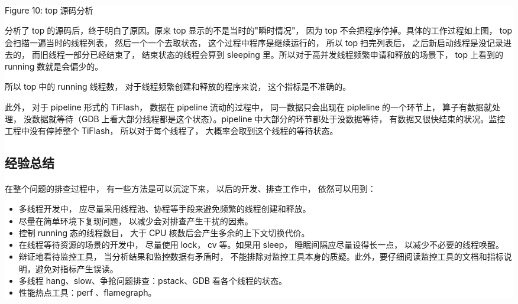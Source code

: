 Figure 10: top 源码分析

分析了 top 的源码后，终于明白了原因。原来 top 显示的不是当时的"瞬时情况"， 因为 top 不会把程序停掉。具体的工作过程如上图， top 会扫描一遍当时的线程列表， 然后一个一个去取状态， 这个过程中程序是继续运行的， 所以 top 扫完列表后， 之后新启动线程是没记录进去的， 而旧线程一部分已经结束了， 结束状态的线程会算到 sleeping 里。所以对于高并发线程频繁申请和释放的场景下， top 上看到的 running 数就是会偏少的。

所以 top 中的 running 线程数， 对于线程频繁创建和释放的程序来说， 这个指标是不准确的。

此外， 对于 pipeline 形式的 TiFlash， 数据在 pipeline 流动的过程中， 同一数据只会出现在 pipleline 的一个环节上， 算子有数据就处理， 没数据就等待（GDB 上看大部分线程都是这个状态）。pipeline 中大部分的环节都处于没数据等待， 有数据又很快结束的状况。监控工程中没有停掉整个 TiFlash， 所以对于每个线程了， 大概率会取到这个线程的等待状态。

## 经验总结

在整个问题的排查过程中， 有一些方法是可以沉淀下来， 以后的开发、排查工作中， 依然可以用到：

- 多线程开发中， 应尽量采用线程池、协程等手段来避免频繁的线程创建和释放。
- 尽量在简单环境下复现问题， 以减少会对排查产生干扰的因素。
- 控制 running 态的线程数目， 大于 CPU 核数后会产生多余的上下文切换代价。
- 在线程等待资源的场景的开发中， 尽量使用 lock， cv 等。如果用 sleep， 睡眠间隔应尽量设得长一点， 以减少不必要的线程唤醒。
- 辩证地看待监控工具， 当分析结果和监控数据有矛盾时， 不能排除对监控工具本身的质疑。此外，要仔细阅读监控工具的文档和指标说明，避免对指标产生误读。
- 多线程 hang、slow、争抢问题排查：pstack、GDB 看各个线程的状态。
- 性能热点工具：perf 、flamegraph。